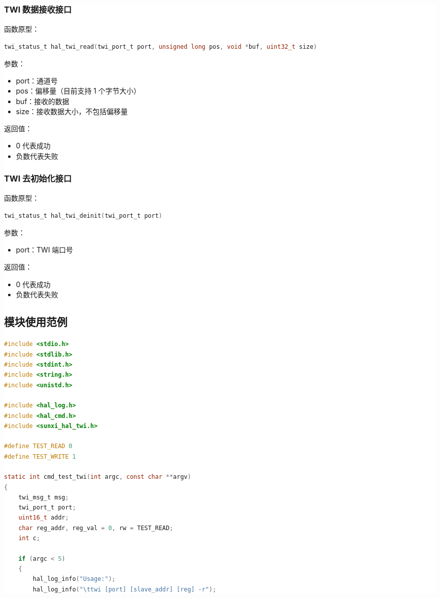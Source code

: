 

###  TWI 数据接收接口

函数原型：

```c
twi_status_t hal_twi_read(twi_port_t port, unsigned long pos, void *buf, uint32_t size)
```

参数：

- port：通道号
- pos：偏移量（目前支持 1 个字节大小）
- buf：接收的数据
- size：接收数据大小，不包括偏移量

返回值：

-  0 代表成功
- 负数代表失败



### TWI 去初始化接口

函数原型：

```c
twi_status_t hal_twi_deinit(twi_port_t port)
```

参数：

- port：TWI 端口号

返回值：

-  0 代表成功
- 负数代表失败



## 模块使用范例

```c
#include <stdio.h>
#include <stdlib.h>
#include <stdint.h>
#include <string.h>
#include <unistd.h>

#include <hal_log.h>
#include <hal_cmd.h>
#include <sunxi_hal_twi.h>

#define TEST_READ 0
#define TEST_WRITE 1

static int cmd_test_twi(int argc, const char **argv)
{
    twi_msg_t msg;
    twi_port_t port;
    uint16_t addr;
    char reg_addr, reg_val = 0, rw = TEST_READ;
    int c;

    if (argc < 5)
	{
        hal_log_info("Usage:");
        hal_log_info("\ttwi [port] [slave_addr] [reg] -r");
```